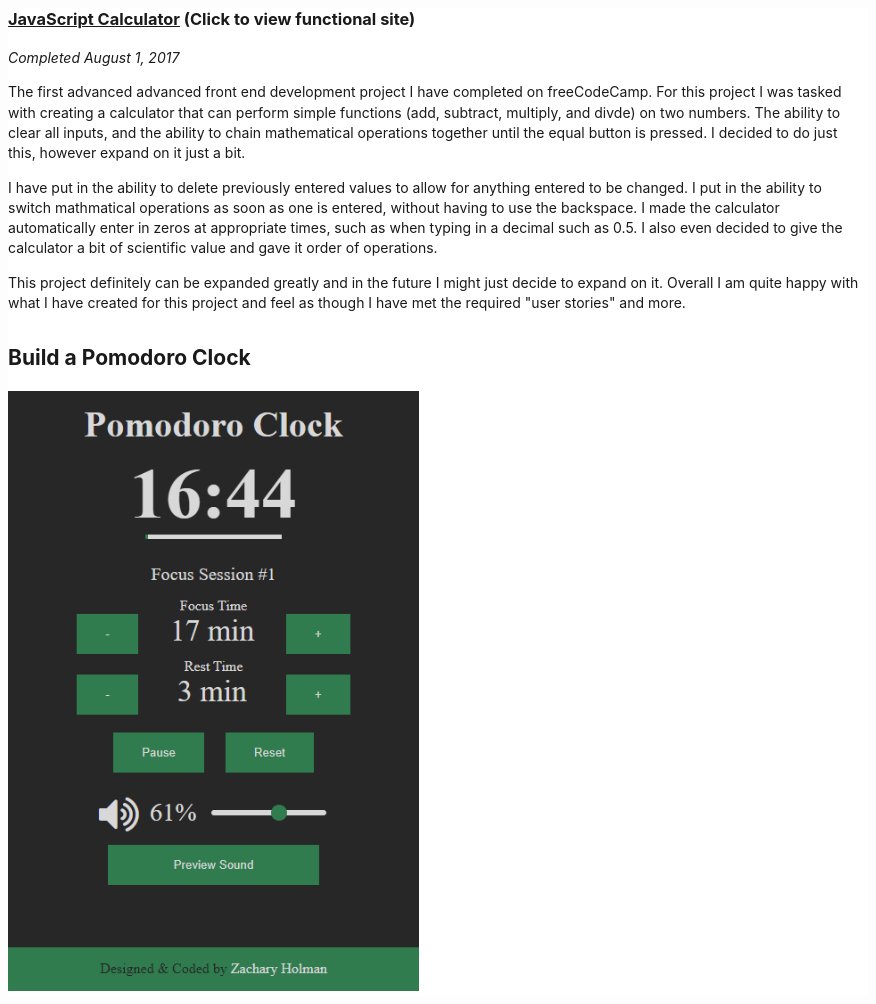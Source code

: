 ### [JavaScript Calculator](https://squibs.github.io/js-calculator/) (Click to view functional site)

<em>Completed August 1, 2017</em>

The first advanced advanced front end development project I have completed on freeCodeCamp. For this project I was tasked with creating a calculator that can perform simple functions (add, subtract, multiply, and divde) on two numbers. The ability to clear all inputs, and the ability to chain mathematical operations together until the equal button is pressed. I decided to do just this, however expand on it just a bit.

I have put in the ability to delete previously entered values to allow for anything entered to be changed. I put in the ability to switch mathmatical operations as soon as one is entered, without having to use the backspace. I made the calculator automatically enter in zeros at appropriate times, such as when typing in a decimal such as 0.5. I also even decided to give the calculator a bit of scientific value and gave it order of operations.

This project definitely can be expanded greatly and in the future I might just decide to expand on it. Overall I am quite happy with what I have created for this project and feel as though I have met the required "user stories" and more.

## Build a Pomodoro Clock

<img src="/Images/screenshots/screenshot-pomodoro-clock.png" height="600" alt="Screenshot of my Pomodoro Clock project / website"/>
